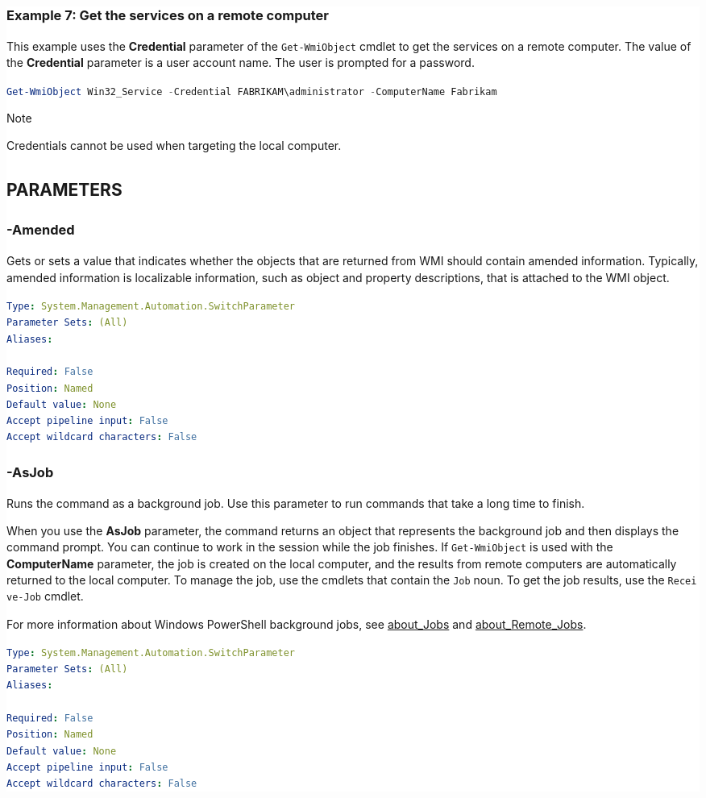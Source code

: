 ### Example 7: Get the services on a remote computer

This example uses the **Credential** parameter of the `Get-WmiObject` cmdlet to get the services on
a remote computer. The value of the **Credential** parameter is a user account name. The user is
prompted for a password.

```powershell
Get-WmiObject Win32_Service -Credential FABRIKAM\administrator -ComputerName Fabrikam
```

> [!NOTE]
> Credentials cannot be used when targeting the local computer.

## PARAMETERS

### -Amended

Gets or sets a value that indicates whether the objects that are returned from WMI should contain
amended information. Typically, amended information is localizable information, such as object and
property descriptions, that is attached to the WMI object.

```yaml
Type: System.Management.Automation.SwitchParameter
Parameter Sets: (All)
Aliases:

Required: False
Position: Named
Default value: None
Accept pipeline input: False
Accept wildcard characters: False
```

### -AsJob

Runs the command as a background job. Use this parameter to run commands that take a long time to
finish.

When you use the **AsJob** parameter, the command returns an object that represents the background
job and then displays the command prompt. You can continue to work in the session while the job
finishes. If `Get-WmiObject` is used with the **ComputerName** parameter, the job is created on the
local computer, and the results from remote computers are automatically returned to the local
computer. To manage the job, use the cmdlets that contain the `Job` noun. To get the job results,
use the `Receive-Job` cmdlet.

For more information about Windows PowerShell background jobs, see
[about_Jobs](../Microsoft.PowerShell.Core/about/about_Jobs.md) and
[about_Remote_Jobs](../Microsoft.PowerShell.Core/about/about_Remote_Jobs.md).

```yaml
Type: System.Management.Automation.SwitchParameter
Parameter Sets: (All)
Aliases:

Required: False
Position: Named
Default value: None
Accept pipeline input: False
Accept wildcard characters: False
```
